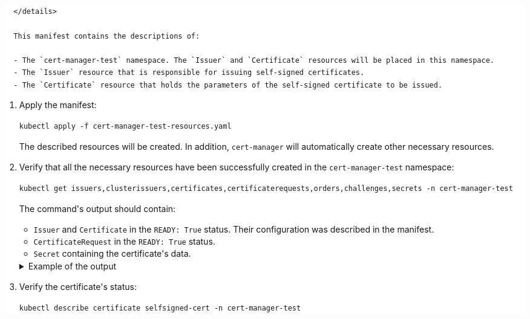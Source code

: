       </details>

      This manifest contains the descriptions of:

      - The `cert-manager-test` namespace. The `Issuer` and `Certificate` resources will be placed in this namespace.
      - The `Issuer` resource that is responsible for issuing self-signed certificates.
      - The `Certificate` resource that holds the parameters of the self-signed certificate to be issued.

   1. Apply the manifest:

      ```console
      kubectl apply -f cert-manager-test-resources.yaml
      ```

      The described resources will be created. In addition, `cert-manager` will automatically create other necessary resources.

   1. Verify that all the necessary resources have been successfully created in the `cert-manager-test` namespace:

      ```console
      kubectl get issuers,clusterissuers,certificates,certificaterequests,orders,challenges,secrets -n cert-manager-test
      ```

      The command's output should contain:

      - `Issuer` and `Certificate` in the `READY: True` status. Their configuration was described in the manifest.
      - `CertificateRequest` in the `READY: True` status.
      - `Secret` containing the certificate's data.

      <details>
      <summary>Example of the output</summary>

      ```text
      NAME                                     READY   AGE
      issuer.cert-manager.io/test-selfsigned   True    39m
      
      NAME                                          READY   SECRET                AGE
      certificate.cert-manager.io/selfsigned-cert   True    selfsigned-cert-tls   39m
      
      NAME                                                       APPROVED   DENIED   READY   ISSUER            REQUESTOR                                         AGE
      certificaterequest.cert-manager.io/selfsigned-cert-...     True                True    test-selfsigned   system:serviceaccount:cert-manager:cert-manager   39m
      
      NAME                         TYPE                DATA   AGE
      secret/selfsigned-cert-tls   kubernetes.io/tls   3      39m
      ```
      </details>

   1. Verify the certificate's status:

      ```console
      kubectl describe certificate selfsigned-cert -n cert-manager-test
      ```
